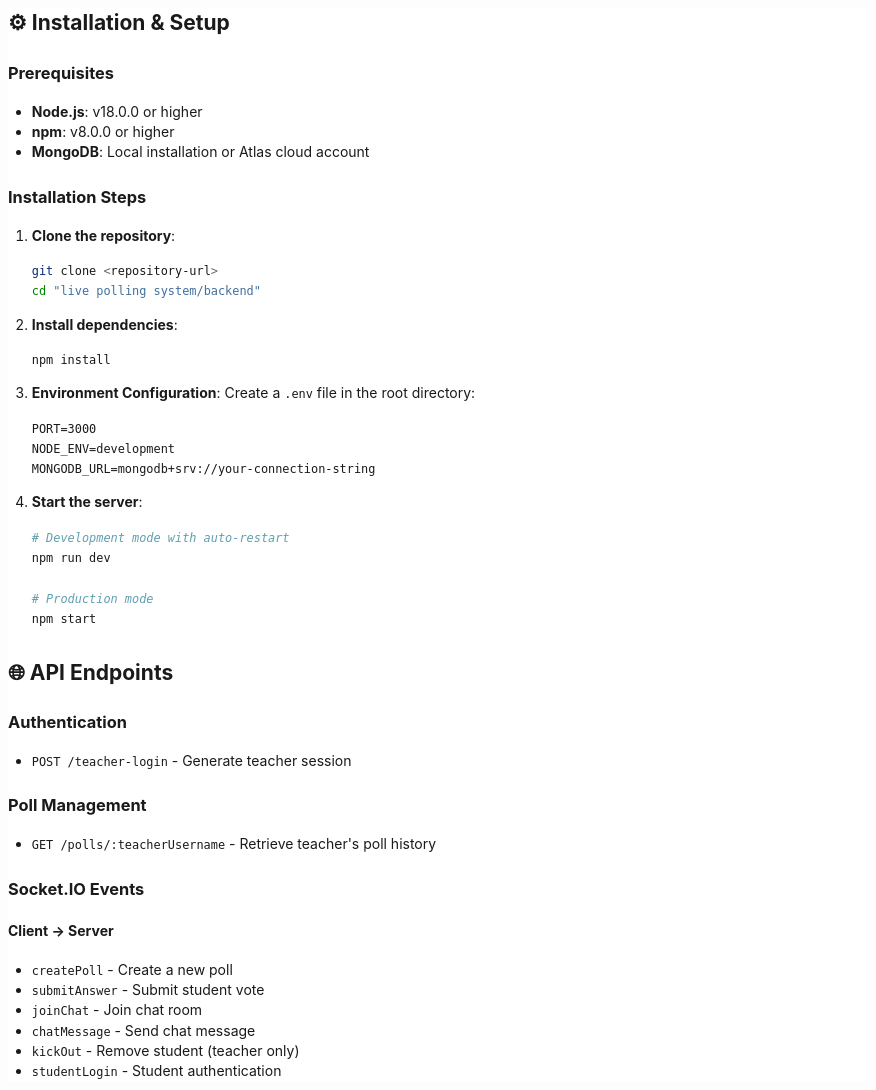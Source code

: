 ## ⚙️ Installation & Setup

### Prerequisites
- **Node.js**: v18.0.0 or higher
- **npm**: v8.0.0 or higher
- **MongoDB**: Local installation or Atlas cloud account

### Installation Steps

1. **Clone the repository**:
   ```bash
   git clone <repository-url>
   cd "live polling system/backend"
   ```

2. **Install dependencies**:
   ```bash
   npm install
   ```

3. **Environment Configuration**:
   Create a `.env` file in the root directory:
   ```env
   PORT=3000
   NODE_ENV=development
   MONGODB_URL=mongodb+srv://your-connection-string
   ```

4. **Start the server**:
   ```bash
   # Development mode with auto-restart
   npm run dev
   
   # Production mode
   npm start
   ```

## 🌐 API Endpoints

### Authentication
- `POST /teacher-login` - Generate teacher session

### Poll Management
- `GET /polls/:teacherUsername` - Retrieve teacher's poll history

### Socket.IO Events

#### Client → Server
- `createPoll` - Create a new poll
- `submitAnswer` - Submit student vote
- `joinChat` - Join chat room
- `chatMessage` - Send chat message
- `kickOut` - Remove student (teacher only)
- `studentLogin` - Student authentication
